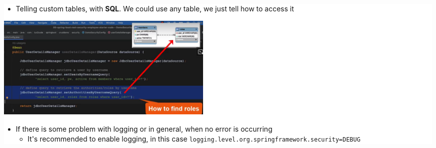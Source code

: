 - Telling custom tables, with **SQL**. We could use any table, we just tell how to access it

<img src="tellingSringJDBCtoConfigureToCentainTables.PNG"  alt="alt text" width="400"/>

- If there is some problem with logging or in general, when no error is occurring
	- It's recommended to enable logging, in this case `logging.level.org.springframework.security=DEBUG` 

